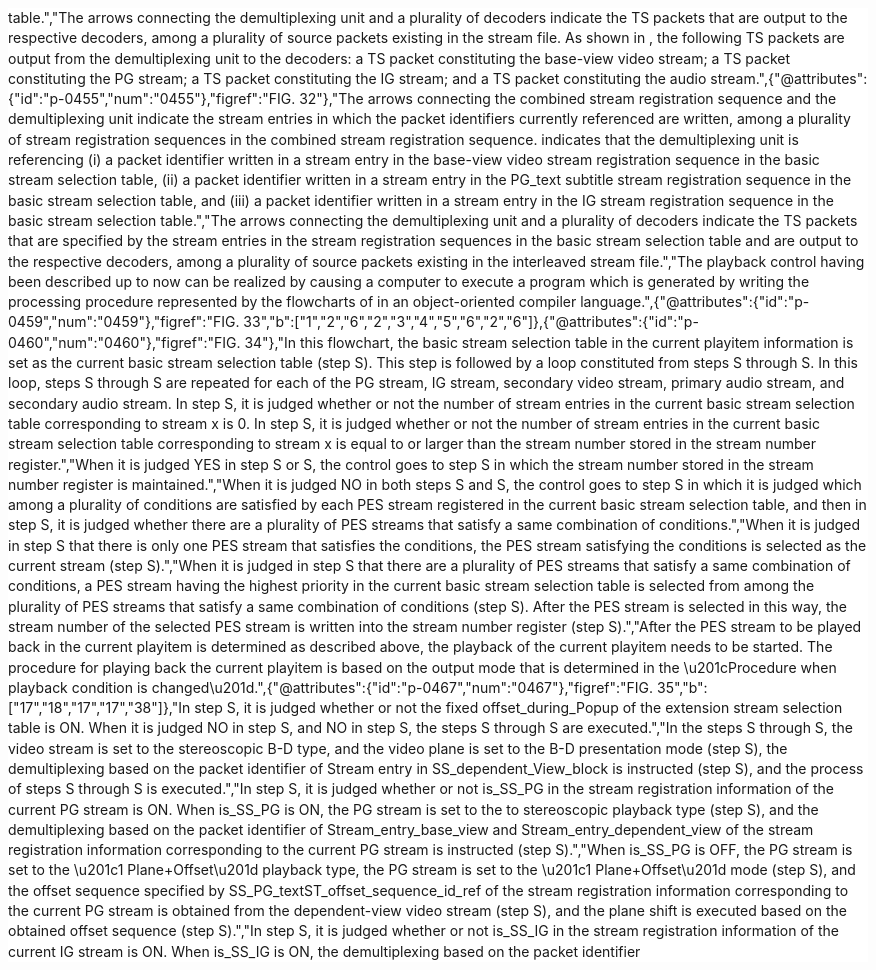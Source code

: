 table.","The arrows connecting the demultiplexing unit and a plurality of decoders indicate the TS packets that are output to the respective decoders, among a plurality of source packets existing in the stream file. As shown in , the following TS packets are output from the demultiplexing unit to the decoders: a TS packet constituting the base-view video stream; a TS packet constituting the PG stream; a TS packet constituting the IG stream; and a TS packet constituting the audio stream.",{"@attributes":{"id":"p-0455","num":"0455"},"figref":"FIG. 32"},"The arrows connecting the combined stream registration sequence and the demultiplexing unit indicate the stream entries in which the packet identifiers currently referenced are written, among a plurality of stream registration sequences in the combined stream registration sequence.  indicates that the demultiplexing unit is referencing (i) a packet identifier written in a stream entry in the base-view video stream registration sequence in the basic stream selection table, (ii) a packet identifier written in a stream entry in the PG_text subtitle stream registration sequence in the basic stream selection table, and (iii) a packet identifier written in a stream entry in the IG stream registration sequence in the basic stream selection table.","The arrows connecting the demultiplexing unit and a plurality of decoders indicate the TS packets that are specified by the stream entries in the stream registration sequences in the basic stream selection table and are output to the respective decoders, among a plurality of source packets existing in the interleaved stream file.","The playback control having been described up to now can be realized by causing a computer to execute a program which is generated by writing the processing procedure represented by the flowcharts of  in an object-oriented compiler language.",{"@attributes":{"id":"p-0459","num":"0459"},"figref":"FIG. 33","b":["1","2","6","2","3","4","5","6","2","6"]},{"@attributes":{"id":"p-0460","num":"0460"},"figref":"FIG. 34"},"In this flowchart, the basic stream selection table in the current playitem information is set as the current basic stream selection table (step S). This step is followed by a loop constituted from steps S through S. In this loop, steps S through S are repeated for each of the PG stream, IG stream, secondary video stream, primary audio stream, and secondary audio stream. In step S, it is judged whether or not the number of stream entries in the current basic stream selection table corresponding to stream x is 0. In step S, it is judged whether or not the number of stream entries in the current basic stream selection table corresponding to stream x is equal to or larger than the stream number stored in the stream number register.","When it is judged YES in step S or S, the control goes to step S in which the stream number stored in the stream number register is maintained.","When it is judged NO in both steps S and S, the control goes to step S in which it is judged which among a plurality of conditions are satisfied by each PES stream registered in the current basic stream selection table, and then in step S, it is judged whether there are a plurality of PES streams that satisfy a same combination of conditions.","When it is judged in step S that there is only one PES stream that satisfies the conditions, the PES stream satisfying the conditions is selected as the current stream (step S).","When it is judged in step S that there are a plurality of PES streams that satisfy a same combination of conditions, a PES stream having the highest priority in the current basic stream selection table is selected from among the plurality of PES streams that satisfy a same combination of conditions (step S). After the PES stream is selected in this way, the stream number of the selected PES stream is written into the stream number register (step S).","After the PES stream to be played back in the current playitem is determined as described above, the playback of the current playitem needs to be started. The procedure for playing back the current playitem is based on the output mode that is determined in the \u201cProcedure when playback condition is changed\u201d.",{"@attributes":{"id":"p-0467","num":"0467"},"figref":"FIG. 35","b":["17","18","17","17","38"]},"In step S, it is judged whether or not the fixed offset_during_Popup of the extension stream selection table is ON. When it is judged NO in step S, and NO in step S, the steps S through S are executed.","In the steps S through S, the video stream is set to the stereoscopic B-D type, and the video plane is set to the B-D presentation mode (step S), the demultiplexing based on the packet identifier of Stream entry in SS_dependent_View_block is instructed (step S), and the process of steps S through S is executed.","In step S, it is judged whether or not is_SS_PG in the stream registration information of the current PG stream is ON. When is_SS_PG is ON, the PG stream is set to the to stereoscopic playback type (step S), and the demultiplexing based on the packet identifier of Stream_entry_base_view and Stream_entry_dependent_view of the stream registration information corresponding to the current PG stream is instructed (step S).","When is_SS_PG is OFF, the PG stream is set to the \u201c1 Plane+Offset\u201d playback type, the PG stream is set to the \u201c1 Plane+Offset\u201d mode (step S), and the offset sequence specified by SS_PG_textST_offset_sequence_id_ref of the stream registration information corresponding to the current PG stream is obtained from the dependent-view video stream (step S), and the plane shift is executed based on the obtained offset sequence (step S).","In step S, it is judged whether or not is_SS_IG in the stream registration information of the current IG stream is ON. When is_SS_IG is ON, the demultiplexing based on the packet identifier